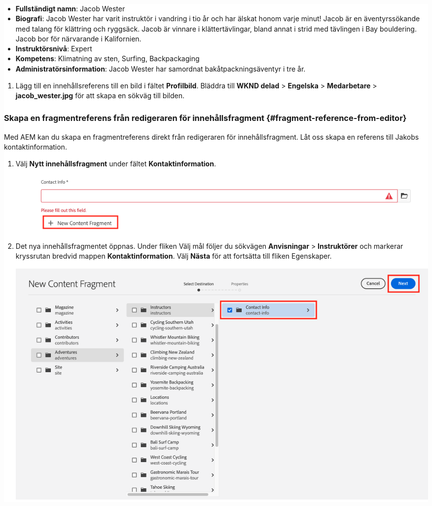    * **Fullständigt namn**: Jacob Wester
   * **Biografi**: Jacob Wester har varit instruktör i vandring i tio år och har älskat honom varje minut! Jacob är en äventyrssökande med talang för klättring och ryggsäck. Jacob är vinnare i klättertävlingar, bland annat i strid med tävlingen i Bay bouldering. Jacob bor för närvarande i Kalifornien.
   * **Instruktörsnivå**: Expert
   * **Kompetens**: Klimatning av sten, Surfing, Backpackaging
   * **Administratörsinformation**: Jacob Wester har samordnat bakåtpackningsäventyr i tre år.

1. Lägg till en innehållsreferens till en bild i fältet **Profilbild**. Bläddra till **WKND delad** > **Engelska** > **Medarbetare** > **jacob_wester.jpg** för att skapa en sökväg till bilden.

### Skapa en fragmentreferens från redigeraren för innehållsfragment {#fragment-reference-from-editor}

Med AEM kan du skapa en fragmentreferens direkt från redigeraren för innehållsfragment. Låt oss skapa en referens till Jakobs kontaktinformation.

1. Välj **Nytt innehållsfragment** under fältet **Kontaktinformation**.

   ![Nytt innehållsfragment](assets/author-content-fragments/new-content-fragment.png)

1. Det nya innehållsfragmentet öppnas. Under fliken Välj mål följer du sökvägen **Anvisningar** > **Instruktörer** och markerar kryssrutan bredvid mappen **Kontaktinformation**. Välj **Nästa** för att fortsätta till fliken Egenskaper.

   ![Nytt innehållsfragment modal](assets/author-content-fragments/new-content-fragment-modal.png)
